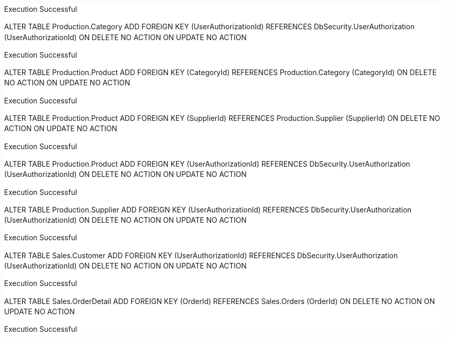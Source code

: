 Execution Successful


ALTER TABLE Production.Category
	ADD  FOREIGN KEY (UserAuthorizationId) REFERENCES DbSecurity.UserAuthorization (UserAuthorizationId)
		ON DELETE NO ACTION 
		ON UPDATE NO ACTION 

Execution Successful


ALTER TABLE Production.Product
	ADD  FOREIGN KEY (CategoryId) REFERENCES Production.Category (CategoryId)
		ON DELETE NO ACTION 
		ON UPDATE NO ACTION 

Execution Successful


ALTER TABLE Production.Product
	ADD  FOREIGN KEY (SupplierId) REFERENCES Production.Supplier (SupplierId)
		ON DELETE NO ACTION 
		ON UPDATE NO ACTION 

Execution Successful


ALTER TABLE Production.Product
	ADD  FOREIGN KEY (UserAuthorizationId) REFERENCES DbSecurity.UserAuthorization (UserAuthorizationId)
		ON DELETE NO ACTION 
		ON UPDATE NO ACTION 

Execution Successful


ALTER TABLE Production.Supplier
	ADD  FOREIGN KEY (UserAuthorizationId) REFERENCES DbSecurity.UserAuthorization (UserAuthorizationId)
		ON DELETE NO ACTION 
		ON UPDATE NO ACTION 

Execution Successful


ALTER TABLE Sales.Customer
	ADD  FOREIGN KEY (UserAuthorizationId) REFERENCES DbSecurity.UserAuthorization (UserAuthorizationId)
		ON DELETE NO ACTION 
		ON UPDATE NO ACTION 

Execution Successful


ALTER TABLE Sales.OrderDetail
	ADD  FOREIGN KEY (OrderId) REFERENCES Sales.Orders (OrderId)
		ON DELETE NO ACTION 
		ON UPDATE NO ACTION 

Execution Successful
